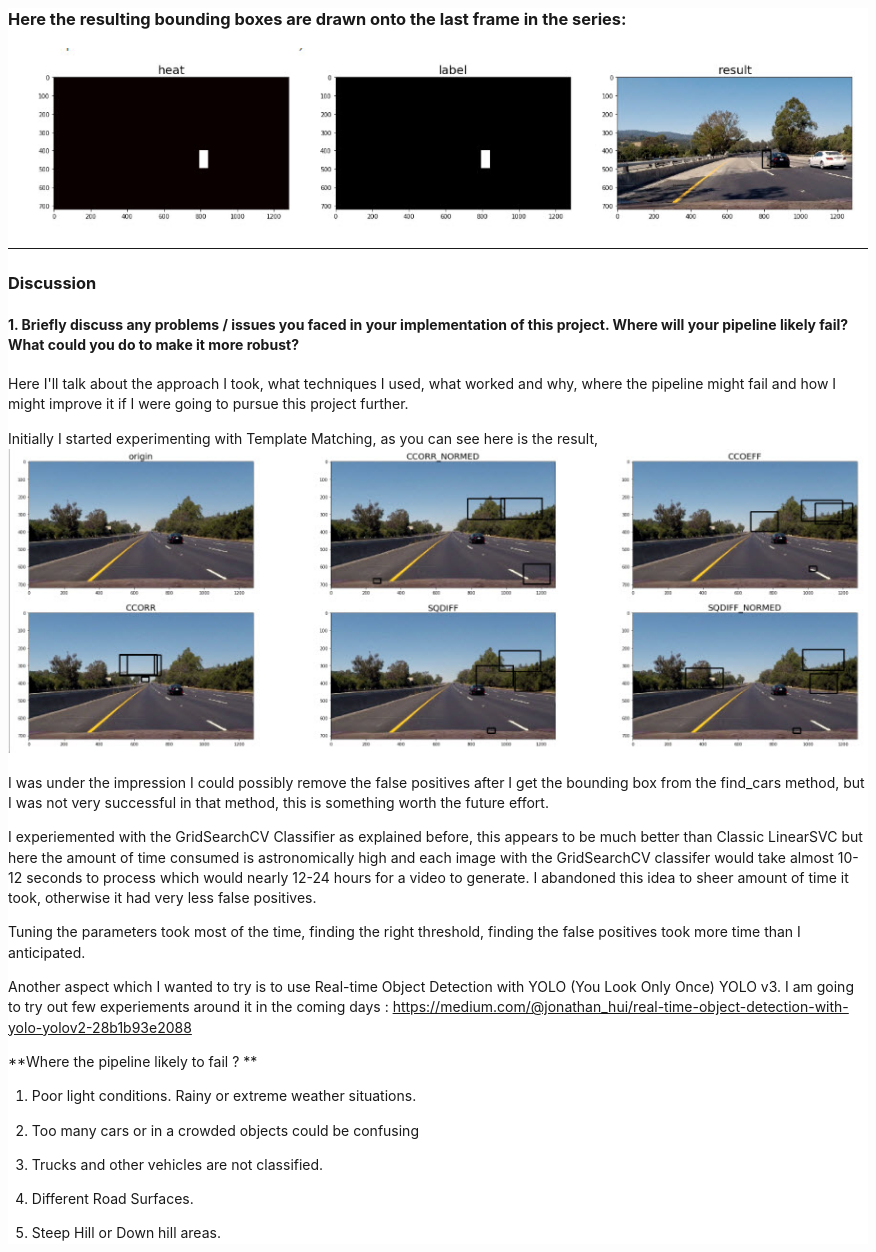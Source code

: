 ### Here the resulting bounding boxes are drawn onto the last frame in the series:
![Heatmap False Positive][image10]

---

### Discussion

#### 1. Briefly discuss any problems / issues you faced in your implementation of this project.  Where will your pipeline likely fail?  What could you do to make it more robust?

Here I'll talk about the approach I took, what techniques I used, what worked and why, where the pipeline might fail and how I might improve it if I were going to pursue this project further.  

Initially I started experimenting with Template Matching, as you can see here is the result, 
![Template Matching][image9]


I was under the impression I could possibly remove the false positives after I get the bounding box from the find_cars method, but I was not very successful in that method, this is something worth the future effort.


I experiemented with the GridSearchCV Classifier as explained before, this appears to be much better than Classic LinearSVC but here the amount of time consumed is astronomically high and each image with the GridSearchCV classifer would take almost 10-12 seconds to process which would nearly 12-24 hours for a video to generate. I abandoned this idea to sheer amount of time it took, otherwise it had very less false positives.


Tuning the parameters took most of the time, finding the right threshold, finding the false positives took more time than I anticipated.

Another aspect which I wanted to try is to use Real-time Object Detection with YOLO (You Look Only Once) YOLO v3.
I am going to try out few experiements around it in the coming days : https://medium.com/@jonathan_hui/real-time-object-detection-with-yolo-yolov2-28b1b93e2088


**Where the pipeline likely to fail ? **

1. Poor light conditions. Rainy or extreme weather situations.

2. Too many cars or in a crowded objects could be confusing 

3. Trucks and other vehicles are not classified.

4. Different Road Surfaces.

5. Steep Hill or Down hill areas.


[//]: # (Image References)
[image1]: ./examples/example_data_set.jpg
[image2]: ./examples/bin_spatial.jpg
[image3]: ./examples/ycrb_hog.png
[image4]: ./examples/color_histogram.jpg
[image5]: ./examples/HOG_image.jpg
[image6]: ./examples/slide_window.jpg
[image7]: ./examples/search_window.jpg
[image8]: ./examples/sub_sampling_window.jpg
[image9]: ./examples/template_matching.jpg
[image10]: ./examples/heatmap_false_positive.jpg
[image11]: ./examples/final_sample.jpg
[image12]: ./examples/video.jpg
[image13]: ./examples/GridSearchCV.png
[image14]: ./examples/heatmap_order.png
[video1]: ./project_video.mp4